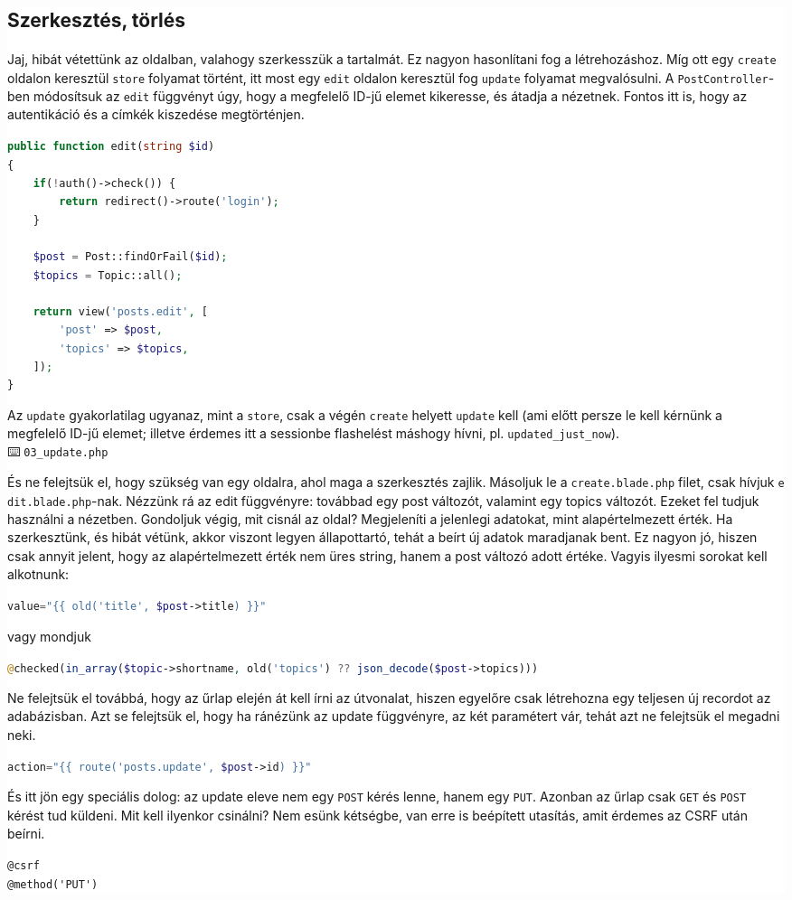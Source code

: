 ## Szerkesztés, törlés
Jaj, hibát vétettünk az oldalban, valahogy szerkesszük a tartalmát. Ez nagyon hasonlítani fog a létrehozáshoz. Míg ott egy `create` oldalon keresztül `store` folyamat történt, itt most egy `edit` oldalon keresztül fog `update` folyamat megvalósulni. A `PostController`-ben módosítsuk az `edit` függvényt úgy, hogy a megfelelő ID-jű elemet kikeresse, és átadja a nézetnek. Fontos itt is, hogy az autentikáció és a címkék kiszedése megtörténjen.
```PHP
public function edit(string $id)
{
    if(!auth()->check()) {
        return redirect()->route('login');
    }

    $post = Post::findOrFail($id);
    $topics = Topic::all();

    return view('posts.edit', [
        'post' => $post,
        'topics' => $topics,
    ]);
}
```
Az `update` gyakorlatilag ugyanaz, mint a `store`, csak a végén `create` helyett `update` kell (ami előtt persze le kell kérnünk a megfelelő ID-jű elemet; illetve érdemes itt a sessionbe flashelést máshogy hívni, pl. `updated_just_now`).  
⌨️ `03_update.php`  

És ne felejtsük el, hogy szükség van egy oldalra, ahol maga a szerkesztés zajlik. Másoljuk le a `create.blade.php` filet, csak hívjuk `edit.blade.php`-nak. Nézzünk rá az edit függvényre: továbbad egy post változót, valamint egy topics változót. Ezeket fel tudjuk használni a nézetben. Gondoljuk végig, mit cisnál az oldal? Megjeleníti a jelenlegi adatokat, mint alapértelmezett érték. Ha szerkesztünk, és hibát vétünk, akkor viszont legyen állapottartó, tehát a beírt új adatok maradjanak bent. Ez nagyon jó, hiszen csak annyit jelent, hogy az alapértelmezett érték nem üres string, hanem a post változó adott értéke. Vagyis ilyesmi sorokat kell alkotnunk:
```PHP
value="{{ old('title', $post->title) }}"
```
vagy mondjuk
```PHP
@checked(in_array($topic->shortname, old('topics') ?? json_decode($post->topics)))
```

Ne felejtsük el továbbá, hogy az űrlap elején át kell írni az útvonalat, hiszen egyelőre csak létrehozna egy teljesen új recordot az adabázisban. Azt se felejtsük el, hogy ha ránézünk az update függvényre, az két paramétert vár, tehát azt ne felejtsük el megadni neki.
```PHP
action="{{ route('posts.update', $post->id) }}"
```
És itt jön egy speciális dolog: az update eleve nem egy `POST` kérés lenne, hanem egy `PUT`. Azonban az űrlap csak `GET` és `POST` kérést tud küldeni. Mit kell ilyenkor csinálni? Nem esünk kétségbe, van erre is beépített utasítás, amit érdemes az CSRF után beírni.
```
@csrf
@method('PUT')
```
